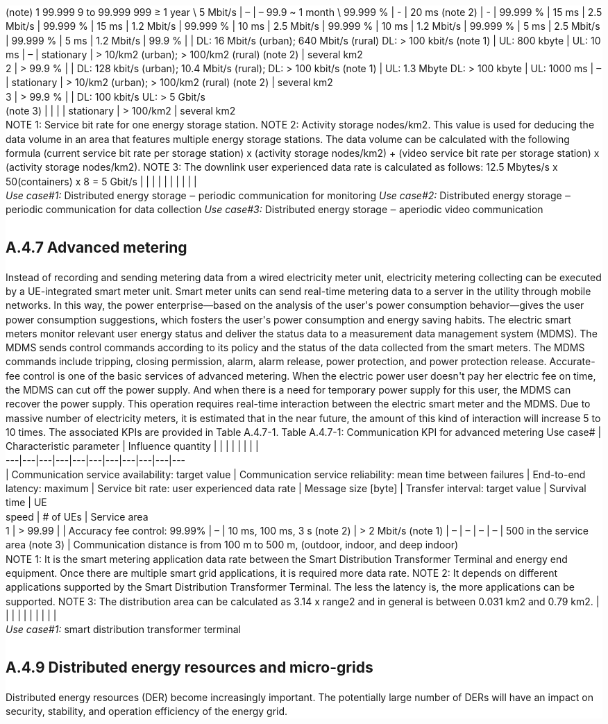 (note) 1 99.999 9 to 99.999 999 ≥ 1 year \ 5 Mbit/s | – | –  99.9 \~ 1 month \ 99.999 % | - | 20 ms (note 2) | - |  99.999 % | 15 ms | 2.5 Mbit/s |  99.999 % | 15 ms | 1.2 Mbit/s |  99.999 % | 10 ms | 2.5 Mbit/s |  99.999 % | 10 ms | 1.2 Mbit/s |  99.999 % | 5 ms | 2.5 Mbit/s |  99.999 % | 5 ms | 1.2 Mbit/s |  99.9 % |  | DL:  16 Mbit/s (urban); 640 Mbit/s (rural) DL: > 100 kbit/s (note 1) | UL: 800 kbyte | UL: 10 ms | – | stationary | > 10/km2 (urban); > 100/km2 (rural) (note 2) | several km2  
2 | > 99.9 % |  | DL:  128 kbit/s (urban); 10.4 Mbit/s (rural); DL: > 100 kbit/s (note 1) | UL: 1.3 Mbyte DL: > 100 kbyte | UL: 1000 ms | – | stationary | > 10/km2 (urban); > 100/km2 (rural) (note 2) | several km2  
3 | > 99.9 % |  | DL:  100 kbit/s UL: > 5 Gbit/s  
(note 3) |  |  |  | stationary | > 100/km2 | several km2  
NOTE 1: Service bit rate for one energy storage station. NOTE 2: Activity storage nodes/km2. This value is used for deducing the data volume in an area that features multiple energy storage stations. The data volume can be calculated with the following formula (current service bit rate per storage station) x (activity storage nodes/km2) + (video service bit rate per storage station) x (activity storage nodes/km2). NOTE 3: The downlink user experienced data rate is calculated as follows: 12.5 Mbytes/s x 50(containers) x 8 = 5 Gbit/s |  |  |  |  |  |  |  |  |  |   
_Use case#1:_ Distributed energy storage ‒ periodic communication for
monitoring
_Use case#2:_ Distributed energy storage ‒ periodic communication for data
collection
_Use case#3:_ Distributed energy storage ‒ aperiodic video communication
## A.4.7 Advanced metering
Instead of recording and sending metering data from a wired electricity meter
unit, electricity metering collecting can be executed by a UE-integrated smart
meter unit. Smart meter units can send real-time metering data to a server in
the utility through mobile networks. In this way, the power enterprise―based
on the analysis of the user's power consumption behavior―gives the user power
consumption suggestions, which fosters the user's power consumption and energy
saving habits.
The electric smart meters monitor relevant user energy status and deliver the
status data to a measurement data management system (MDMS). The MDMS sends
control commands according to its policy and the status of the data collected
from the smart meters. The MDMS commands include tripping, closing permission,
alarm, alarm release, power protection, and power protection release.
Accurate-fee control is one of the basic services of advanced metering. When
the electric power user doesn't pay her electric fee on time, the MDMS can cut
off the power supply. And when there is a need for temporary power supply for
this user, the MDMS can recover the power supply. This operation requires
real-time interaction between the electric smart meter and the MDMS. Due to
massive number of electricity meters, it is estimated that in the near future,
the amount of this kind of interaction will increase 5 to 10 times. The
associated KPIs are provided in Table A.4.7-1.
Table A.4.7-1: Communication KPI for advanced metering
Use case# | Characteristic parameter | Influence quantity |  |  |  |  |  |  |  |   
---|---|---|---|---|---|---|---|---|---|---  
| Communica­tion service availability: target value | Communication service reliability: mean time between failures | End-to-end latency: maximum | Service bit rate: user experienced data rate | Message size [byte] | Transfer interval: target value | Survival time | UE  
speed | # of UEs | Service area  
1 | > 99.99 |  | Accuracy fee control: 99.99% | – | 10 ms, 100 ms, 3 s (note 2) | > 2 Mbit/s (note 1) | – | – | – | – | 500 in the service area (note 3) | Communication distance is from 100 m to 500 m, (outdoor, indoor, and deep indoor)  
NOTE 1: It is the smart metering application data rate between the Smart Distribution Transformer Terminal and energy end equipment. Once there are multiple smart grid applications, it is required more data rate. NOTE 2: It depends on different applications supported by the Smart Distribution Transformer Terminal. The less the latency is, the more applications can be supported. NOTE 3: The distribution area can be calculated as 3.14 x range2 and in general is between 0.031 km2 and 0.79 km2. |  |  |  |  |  |  |  |  |  |   
_Use case#1:_ smart distribution transformer terminal
## A.4.9 Distributed energy resources and micro-grids
Distributed energy resources (DER) become increasingly important. The
potentially large number of DERs will have an impact on security, stability,
and operation efficiency of the energy grid.